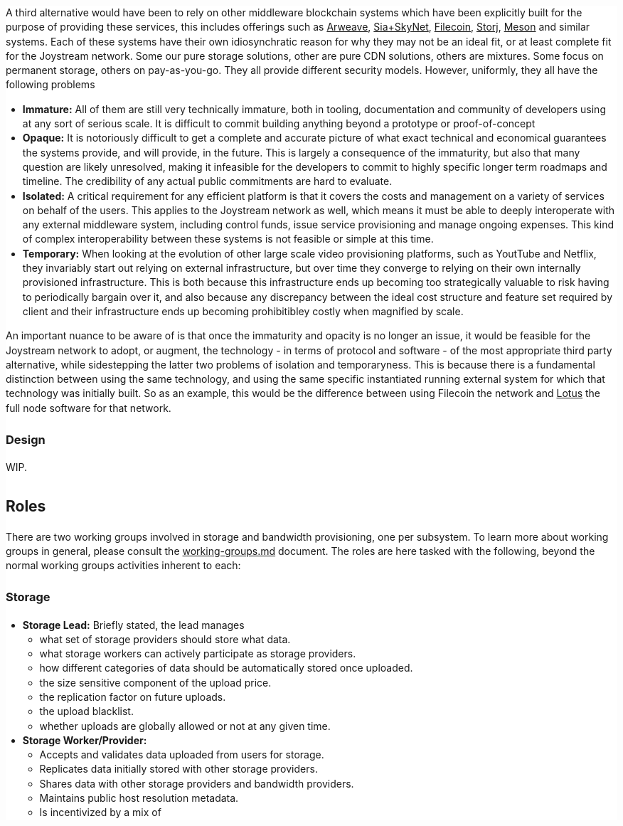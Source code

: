 A third alternative would have been to rely on other middleware blockchain systems which have been explicitly built for the purpose of providing these services, this includes offerings such as [Arweave](https://www.arweave.org), [Sia+SkyNet](https://siasky.net), [Filecoin](https://filecoin.io), [Storj](https://www.storj.io), [Meson](https://meson.network) and similar systems. Each of these systems have their own idiosynchratic reason for why they may not be an ideal fit, or at least complete fit for the Joystream network. Some our pure storage solutions, other are pure CDN solutions, others are mixtures. Some focus on permanent storage, others on  pay-as-you-go. They all provide different security models. However, uniformly, they all have the following problems

* **Immature:** All of them are still very technically immature, both in tooling, documentation and community of developers using at any sort of serious scale. It is difficult to commit building anything beyond a prototype or proof-of-concept&#x20;
* **Opaque:** It is notoriously difficult to get a complete and accurate picture of what exact technical and economical guarantees the systems provide, and will provide, in the future. This is largely a consequence of the immaturity, but also that many question are likely unresolved, making it infeasible for the developers to commit to highly specific longer term roadmaps and timeline. The credibility of any actual public commitments are hard to evaluate.
* **Isolated:** A critical requirement for any efficient platform is that it covers the costs and management on a variety of services on behalf of the users. This applies to the Joystream network as well, which means it must be able to deeply interoperate with any external middleware system, including control funds, issue service provisioning and manage ongoing expenses. This kind of complex interoperability between these systems is not feasible or simple at this time.
* **Temporary:** When looking at the evolution of other large scale video provisioning platforms, such as YoutTube and Netflix, they invariably start out relying on external infrastructure, but over time they converge to relying on their own internally provisioned infrastructure. This is both because this infrastructure ends up becoming too strategically valuable to risk having to periodically bargain over it, and also because any discrepancy between the ideal cost structure and feature set required by client and their infrastructure ends up becoming prohibitibley costly when magnified by scale.

An important nuance to be aware of is that once the immaturity and opacity is no longer an issue, it would be feasible for the Joystream network to adopt, or augment, the technology - in terms of protocol and software - of the most appropriate third party alternative, while sidestepping the latter two problems of isolation and temporaryness. This is because there is a fundamental distinction between using the same technology, and using the same specific instantiated running external system for which that technology was initially built. So as an example, this would be the difference between using Filecoin the network and [Lotus](./#bandwidth) the full node software for that network.

### Design

WIP.

## Roles

There are two working groups involved in storage and bandwidth provisioning, one per subsystem. To learn more about working groups in general, please consult the [working-groups.md](../../governance/working-groups.md "mention") document. The roles are here tasked with the following, beyond the normal working groups activities inherent to each:

### Storage

* **Storage Lead:** Briefly stated, the lead manages
  * what set of storage providers should store what data.
  * what storage workers can actively participate as storage providers.
  * how different categories of data should be automatically stored once uploaded.
  * the size sensitive component of the upload price.
  * the replication factor on future uploads.
  * the upload blacklist.
  * whether uploads are globally allowed or not at any given time.
* **Storage Worker/Provider:**&#x20;
  * Accepts and validates data uploaded from users for storage.
  * Replicates data initially stored with other storage providers.
  * Shares data with other storage providers and bandwidth providers.
  * Maintains public host resolution metadata.
  * Is incentivized by a mix of